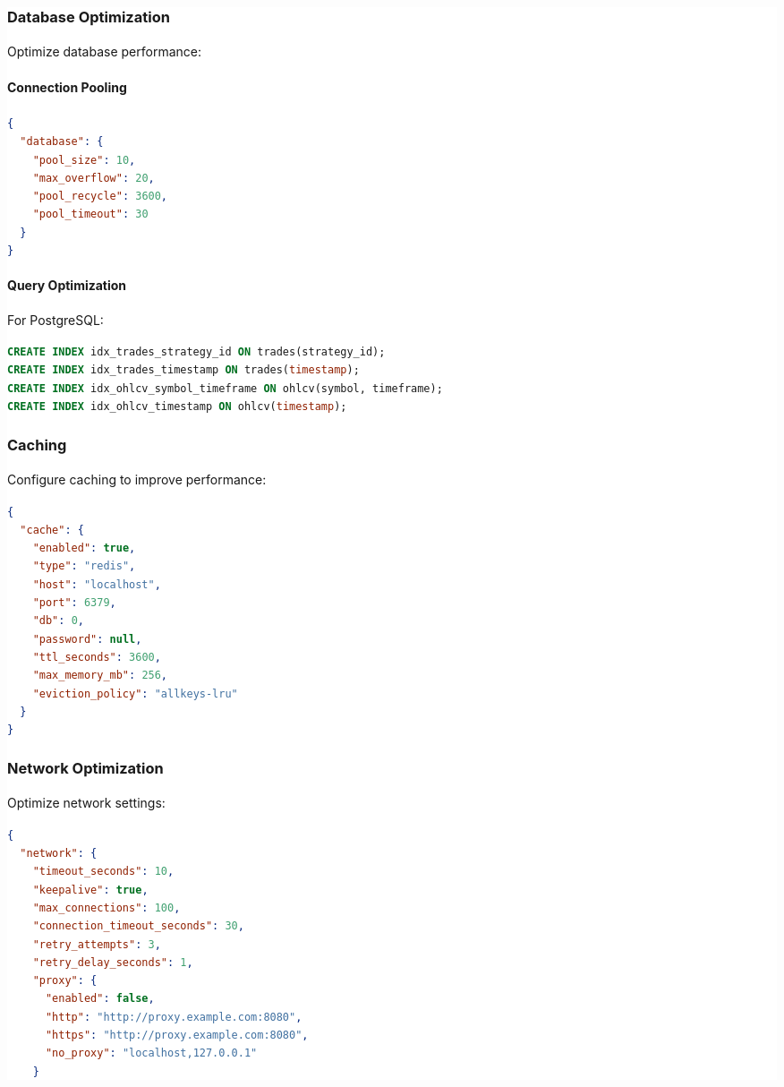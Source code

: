 ### Database Optimization

Optimize database performance:

#### Connection Pooling

```json
{
  "database": {
    "pool_size": 10,
    "max_overflow": 20,
    "pool_recycle": 3600,
    "pool_timeout": 30
  }
}
```

#### Query Optimization

For PostgreSQL:

```sql
CREATE INDEX idx_trades_strategy_id ON trades(strategy_id);
CREATE INDEX idx_trades_timestamp ON trades(timestamp);
CREATE INDEX idx_ohlcv_symbol_timeframe ON ohlcv(symbol, timeframe);
CREATE INDEX idx_ohlcv_timestamp ON ohlcv(timestamp);
```

### Caching

Configure caching to improve performance:

```json
{
  "cache": {
    "enabled": true,
    "type": "redis",
    "host": "localhost",
    "port": 6379,
    "db": 0,
    "password": null,
    "ttl_seconds": 3600,
    "max_memory_mb": 256,
    "eviction_policy": "allkeys-lru"
  }
}
```

### Network Optimization

Optimize network settings:

```json
{
  "network": {
    "timeout_seconds": 10,
    "keepalive": true,
    "max_connections": 100,
    "connection_timeout_seconds": 30,
    "retry_attempts": 3,
    "retry_delay_seconds": 1,
    "proxy": {
      "enabled": false,
      "http": "http://proxy.example.com:8080",
      "https": "http://proxy.example.com:8080",
      "no_proxy": "localhost,127.0.0.1"
    }
```